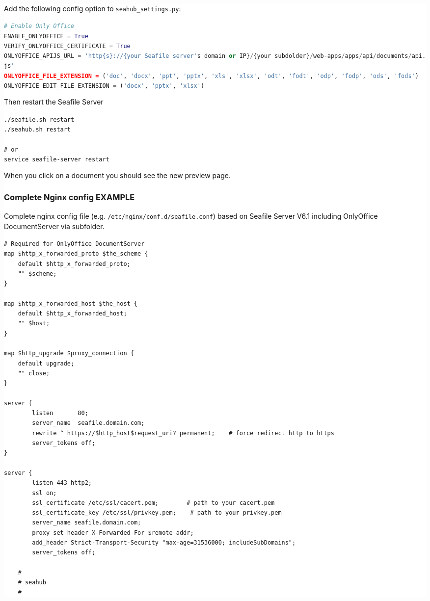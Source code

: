 Add the following config option to `seahub_settings.py`:

```python
# Enable Only Office
ENABLE_ONLYOFFICE = True
VERIFY_ONLYOFFICE_CERTIFICATE = True
ONLYOFFICE_APIJS_URL = 'http{s}://{your Seafile server's domain or IP}/{your subdolder}/web-apps/apps/api/documents/api.js'
ONLYOFFICE_FILE_EXTENSION = ('doc', 'docx', 'ppt', 'pptx', 'xls', 'xlsx', 'odt', 'fodt', 'odp', 'fodp', 'ods', 'fods')
ONLYOFFICE_EDIT_FILE_EXTENSION = ('docx', 'pptx', 'xlsx')
```

Then restart the Seafile Server

```
./seafile.sh restart
./seahub.sh restart

# or
service seafile-server restart
```

When you click on a document you should see the new preview page.

### Complete Nginx config EXAMPLE

Complete nginx config file (e.g. `/etc/nginx/conf.d/seafile.conf`) based on Seafile Server V6.1 including OnlyOffice DocumentServer via subfolder.

```
# Required for OnlyOffice DocumentServer
map $http_x_forwarded_proto $the_scheme {
	default $http_x_forwarded_proto;
	"" $scheme;
}

map $http_x_forwarded_host $the_host {
	default $http_x_forwarded_host;
	"" $host;
}

map $http_upgrade $proxy_connection {
	default upgrade;
	"" close;
}

server {
        listen       80;
        server_name  seafile.domain.com;
        rewrite ^ https://$http_host$request_uri? permanent;    # force redirect http to https
        server_tokens off;
}

server {
        listen 443 http2;
        ssl on;
        ssl_certificate /etc/ssl/cacert.pem;        # path to your cacert.pem
        ssl_certificate_key /etc/ssl/privkey.pem;    # path to your privkey.pem
        server_name seafile.domain.com;
        proxy_set_header X-Forwarded-For $remote_addr;
        add_header Strict-Transport-Security "max-age=31536000; includeSubDomains";
        server_tokens off;

    #
    # seahub
    #
```
